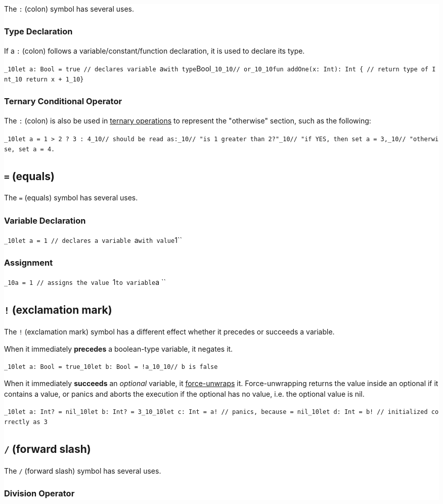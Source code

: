The `:` (colon) symbol has several uses.

### Type Declaration[​](#type-declaration "Direct link to Type Declaration")

If a `:` (colon) follows a variable/constant/function declaration, it is used to declare its type.

 `_10let a: Bool = true // declares variable `a` with type `Bool`_10_10// or_10_10fun addOne(x: Int): Int { // return type of Int_10 return x + 1_10}`
### Ternary Conditional Operator[​](#ternary-conditional-operator "Direct link to Ternary Conditional Operator")

The `:` (colon) is also be used in [ternary operations](/docs/language/operators#ternary-conditional-operator) to represent the "otherwise" section,
such as the following:

 `_10let a = 1 > 2 ? 3 : 4_10// should be read as:_10// "is 1 greater than 2?"_10// "if YES, then set a = 3,_10// "otherwise, set a = 4.`
## `=` (equals)[​](#-equals "Direct link to -equals")

The `=` (equals) symbol has several uses.

### Variable Declaration[​](#variable-declaration "Direct link to Variable Declaration")

 `_10let a = 1 // declares a variable `a` with value `1``
### Assignment[​](#assignment "Direct link to Assignment")

 `_10a = 1 // assigns the value `1` to variable `a ``
## `!` (exclamation mark)[​](#-exclamation-mark "Direct link to -exclamation-mark")

The `!` (exclamation mark) symbol has a different effect whether it precedes or succeeds a variable.

When it immediately **precedes** a boolean-type variable, it negates it.

 `_10let a: Bool = true_10let b: Bool = !a_10_10// b is false`

When it immediately **succeeds** an *optional* variable, it [force-unwraps](/docs/language/operators#force-unwrap-operator-) it.
Force-unwrapping returns the value inside an optional if it contains a value,
or panics and aborts the execution if the optional has no value, i.e. the optional value is nil.

 `_10let a: Int? = nil_10let b: Int? = 3_10_10let c: Int = a! // panics, because = nil_10let d: Int = b! // initialized correctly as 3`
## `/` (forward slash)[​](#-forward-slash "Direct link to -forward-slash")

The `/` (forward slash) symbol has several uses.

### Division Operator[​](#division-operator "Direct link to Division Operator")
